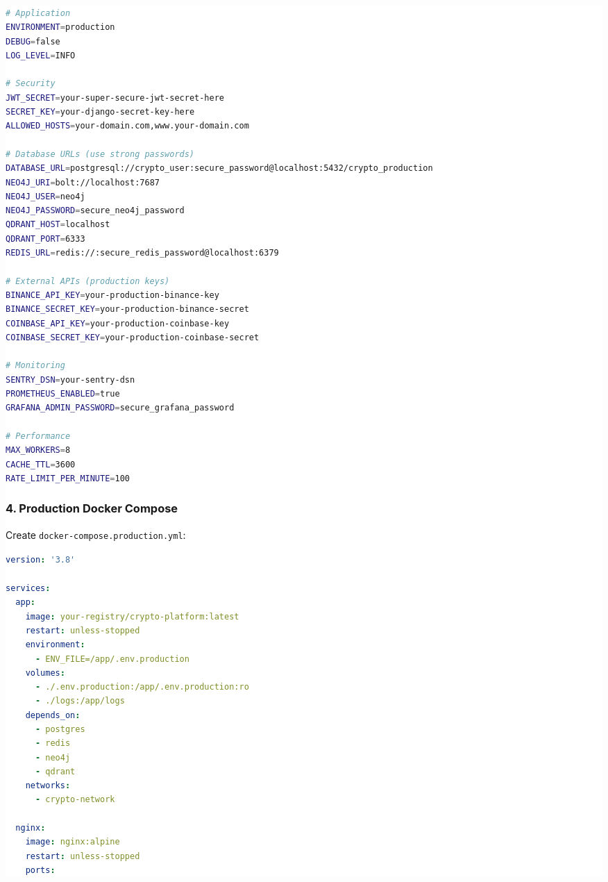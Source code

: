 ```bash
# Application
ENVIRONMENT=production
DEBUG=false
LOG_LEVEL=INFO

# Security
JWT_SECRET=your-super-secure-jwt-secret-here
SECRET_KEY=your-django-secret-key-here
ALLOWED_HOSTS=your-domain.com,www.your-domain.com

# Database URLs (use strong passwords)
DATABASE_URL=postgresql://crypto_user:secure_password@localhost:5432/crypto_production
NEO4J_URI=bolt://localhost:7687
NEO4J_USER=neo4j
NEO4J_PASSWORD=secure_neo4j_password
QDRANT_HOST=localhost
QDRANT_PORT=6333
REDIS_URL=redis://:secure_redis_password@localhost:6379

# External APIs (production keys)
BINANCE_API_KEY=your-production-binance-key
BINANCE_SECRET_KEY=your-production-binance-secret
COINBASE_API_KEY=your-production-coinbase-key
COINBASE_SECRET_KEY=your-production-coinbase-secret

# Monitoring
SENTRY_DSN=your-sentry-dsn
PROMETHEUS_ENABLED=true
GRAFANA_ADMIN_PASSWORD=secure_grafana_password

# Performance
MAX_WORKERS=8
CACHE_TTL=3600
RATE_LIMIT_PER_MINUTE=100
```

### 4. Production Docker Compose

Create `docker-compose.production.yml`:

```yaml
version: '3.8'

services:
  app:
    image: your-registry/crypto-platform:latest
    restart: unless-stopped
    environment:
      - ENV_FILE=/app/.env.production
    volumes:
      - ./.env.production:/app/.env.production:ro
      - ./logs:/app/logs
    depends_on:
      - postgres
      - redis
      - neo4j
      - qdrant
    networks:
      - crypto-network

  nginx:
    image: nginx:alpine
    restart: unless-stopped
    ports:
```